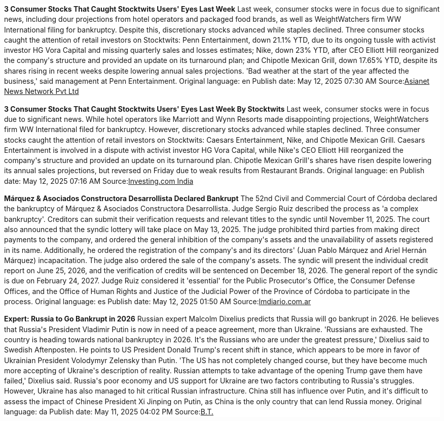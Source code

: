 **3 Consumer Stocks That Caught Stocktwits Users' Eyes Last Week**
Last week, consumer stocks were in focus due to significant news, including dour projections from hotel operators and packaged food brands, as well as WeightWatchers firm WW International filing for bankruptcy. Despite this, discretionary stocks advanced while staples declined. Three consumer stocks caught the attention of retail investors on Stocktwits: Penn Entertainment, down 21.1% YTD, due to its ongoing tussle with activist investor HG Vora Capital and missing quarterly sales and losses estimates; Nike, down 23% YTD, after CEO Elliott Hill reorganized the company's structure and provided an update on its turnaround plan; and Chipotle Mexican Grill, down 17.65% YTD, despite its shares rising in recent weeks despite lowering annual sales projections. 'Bad weather at the start of the year affected the business,' said management at Penn Entertainment.
Original language: en
Publish date: May 12, 2025 07:30 AM
Source:[Asianet News Network Pvt Ltd](https://newsable.asianetnews.com/markets/3-consumer-stocks-that-caught-stocktwits-users-eyes-last-week/articleshow-f9z1b7h)

**3 Consumer Stocks That Caught Stocktwits Users' Eyes Last Week By Stocktwits**
Last week, consumer stocks were in focus due to significant news. While hotel operators like Marriott and Wynn Resorts made disappointing projections, WeightWatchers firm WW International filed for bankruptcy. However, discretionary stocks advanced while staples declined. Three consumer stocks caught the attention of retail investors on Stocktwits: Caesars Entertainment, Nike, and Chipotle Mexican Grill. Caesars Entertainment is involved in a dispute with activist investor HG Vora Capital, while Nike's CEO Elliott Hill reorganized the company's structure and provided an update on its turnaround plan. Chipotle Mexican Grill's shares have risen despite lowering its annual sales projections, but reversed on Friday due to weak results from Restaurant Brands.
Original language: en
Publish date: May 12, 2025 07:16 AM
Source:[Investing.com India](https://in.investing.com/news/stock-market-news/3-consumer-stocks-that-caught-stocktwits-users-eyes-last-week-4823230)

**Márquez & Asociados Constructora Desarrollista Declared Bankrupt**
The 52nd Civil and Commercial Court of Córdoba declared the bankruptcy of Márquez & Asociados Constructora Desarrollista. Judge Sergio Ruiz described the process as 'a complex bankruptcy'. Creditors can submit their verification requests and relevant titles to the syndic until November 11, 2025. The court also announced that the syndic lottery will take place on May 13, 2025. The judge prohibited third parties from making direct payments to the company, and ordered the general inhibition of the company's assets and the unavailability of assets registered in its name. Additionally, he ordered the registration of the company's and its directors' (Juan Pablo Márquez and Ariel Hernán Márquez) incapacitation. The judge also ordered the sale of the company's assets. The syndic will present the individual credit report on June 25, 2026, and the verification of credits will be sentenced on December 18, 2026. The general report of the syndic is due on February 24, 2027. Judge Ruiz considered it 'essential' for the Public Prosecutor's Office, the Consumer Defense Offices, and the Office of Human Rights and Justice of the Judicial Power of the Province of Córdoba to participate in the process.
Original language: es
Publish date: May 12, 2025 01:50 AM
Source:[lmdiario.com.ar](https://lmdiario.com.ar/contenido/480611/declararon-la-quiebra-de-la-empresa-constructora-marquez-asociados)

**Expert: Russia to Go Bankrupt in 2026**
Russian expert Malcolm Dixelius predicts that Russia will go bankrupt in 2026. He believes that Russia's President Vladimir Putin is now in need of a peace agreement, more than Ukraine. 'Russians are exhausted. The country is heading towards national bankruptcy in 2026. It's the Russians who are under the greatest pressure,' Dixelius said to Swedish Aftenposten. He points to US President Donald Trump's recent shift in stance, which appears to be more in favor of Ukrainian President Volodymyr Zelensky than Putin. 'The US has not completely changed course, but they have become much more accepting of Ukraine's description of reality. Russian attempts to take advantage of the opening Trump gave them have failed,' Dixelius said. Russia's poor economy and US support for Ukraine are two factors contributing to Russia's struggles. However, Ukraine has also managed to hit critical Russian infrastructure. China still has influence over Putin, and it's difficult to assess the impact of Chinese President Xi Jinping on Putin, as China is the only country that can lend Russia money.
Original language: da
Publish date: May 11, 2025 04:02 PM
Source:[B.T.](https://www.bt.dk/content/item/1820887)
